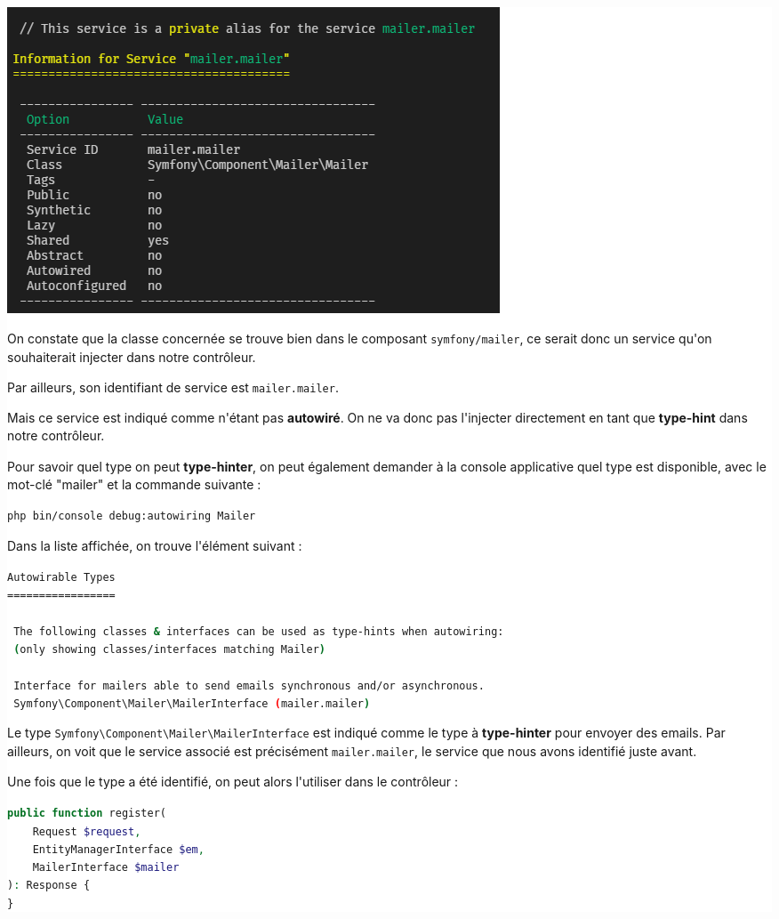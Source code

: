 ![Mailer service infos](docs/mailer_service_infos.png "Mailer service infos")

On constate que la classe concernée se trouve bien dans le composant `symfony/mailer`, ce serait donc un service qu'on souhaiterait injecter dans notre contrôleur.

Par ailleurs, son identifiant de service est `mailer.mailer`.

Mais ce service est indiqué comme n'étant pas **autowiré**. On ne va donc pas l'injecter directement en tant que **type-hint** dans notre contrôleur.

Pour savoir quel type on peut **type-hinter**, on peut également demander à la console applicative quel type est disponible, avec le mot-clé "mailer" et la commande suivante :

```bash
php bin/console debug:autowiring Mailer
```

Dans la liste affichée, on trouve l'élément suivant :

```bash
Autowirable Types
=================

 The following classes & interfaces can be used as type-hints when autowiring:
 (only showing classes/interfaces matching Mailer)
 
 Interface for mailers able to send emails synchronous and/or asynchronous.
 Symfony\Component\Mailer\MailerInterface (mailer.mailer)
```

Le type `Symfony\Component\Mailer\MailerInterface` est indiqué comme le type à **type-hinter** pour envoyer des emails. Par ailleurs, on voit que le service associé est précisément `mailer.mailer`, le service que nous avons identifié juste avant.

Une fois que le type a été identifié, on peut alors l'utiliser dans le contrôleur :

```php
public function register(
    Request $request,
    EntityManagerInterface $em,
    MailerInterface $mailer
): Response {
}
```
